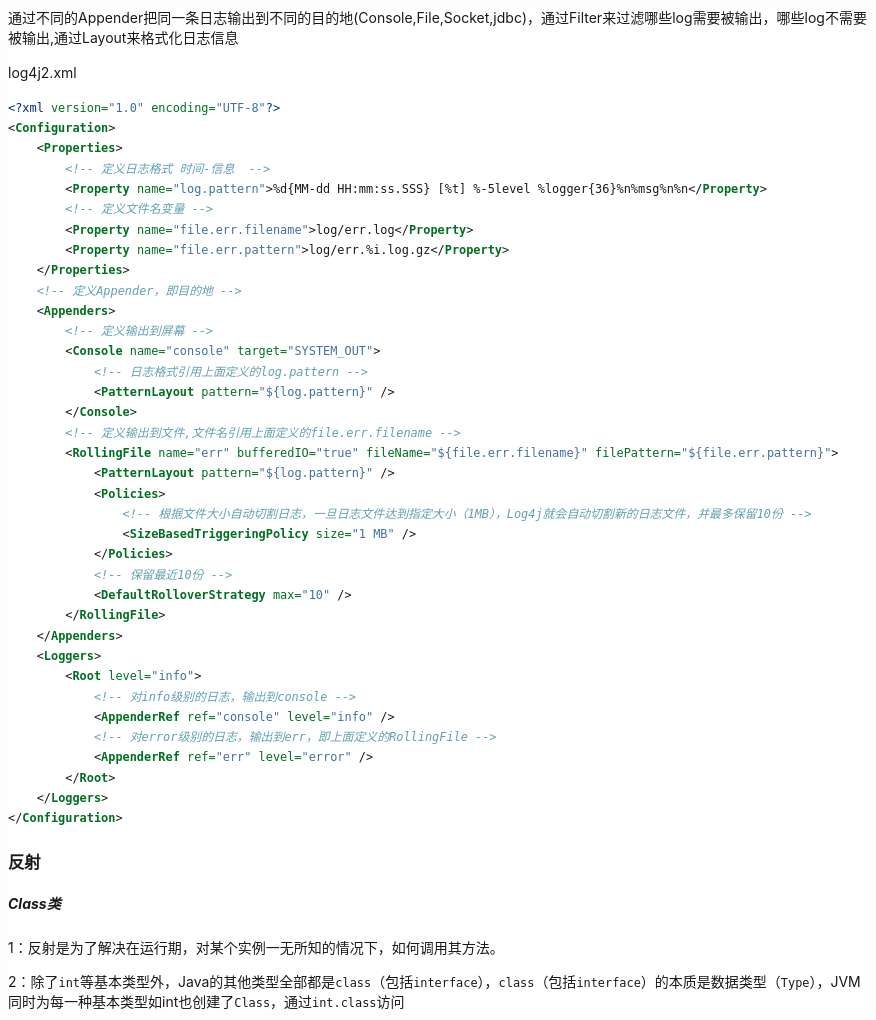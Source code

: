通过不同的Appender把同一条日志输出到不同的目的地(Console,File,Socket,jdbc)，通过Filter来过滤哪些log需要被输出，哪些log不需要被输出,通过Layout来格式化日志信息

log4j2.xml 

```xml
<?xml version="1.0" encoding="UTF-8"?>
<Configuration>
	<Properties>
        <!-- 定义日志格式 时间-信息  -->
		<Property name="log.pattern">%d{MM-dd HH:mm:ss.SSS} [%t] %-5level %logger{36}%n%msg%n%n</Property>
        <!-- 定义文件名变量 -->
		<Property name="file.err.filename">log/err.log</Property>
		<Property name="file.err.pattern">log/err.%i.log.gz</Property>
	</Properties>
    <!-- 定义Appender，即目的地 -->
	<Appenders>
        <!-- 定义输出到屏幕 -->
		<Console name="console" target="SYSTEM_OUT">
            <!-- 日志格式引用上面定义的log.pattern -->
			<PatternLayout pattern="${log.pattern}" />
		</Console>
        <!-- 定义输出到文件,文件名引用上面定义的file.err.filename -->
		<RollingFile name="err" bufferedIO="true" fileName="${file.err.filename}" filePattern="${file.err.pattern}">
			<PatternLayout pattern="${log.pattern}" />
			<Policies>
                <!-- 根据文件大小自动切割日志，一旦日志文件达到指定大小（1MB），Log4j就会自动切割新的日志文件，并最多保留10份 -->
				<SizeBasedTriggeringPolicy size="1 MB" />
			</Policies>
            <!-- 保留最近10份 -->
			<DefaultRolloverStrategy max="10" />
		</RollingFile>
	</Appenders>
	<Loggers>
		<Root level="info">
            <!-- 对info级别的日志，输出到console -->
			<AppenderRef ref="console" level="info" />
            <!-- 对error级别的日志，输出到err，即上面定义的RollingFile -->
			<AppenderRef ref="err" level="error" />
		</Root>
	</Loggers>
</Configuration>
```

### 反射

##### Class类

1：反射是为了解决在运行期，对某个实例一无所知的情况下，如何调用其方法。

2：除了`int`等基本类型外，Java的其他类型全部都是`class`（包括`interface`），`class`（包括`interface`）的本质是数据类型（`Type`），JVM同时为每一种基本类型如int也创建了`Class`，通过`int.class`访问
